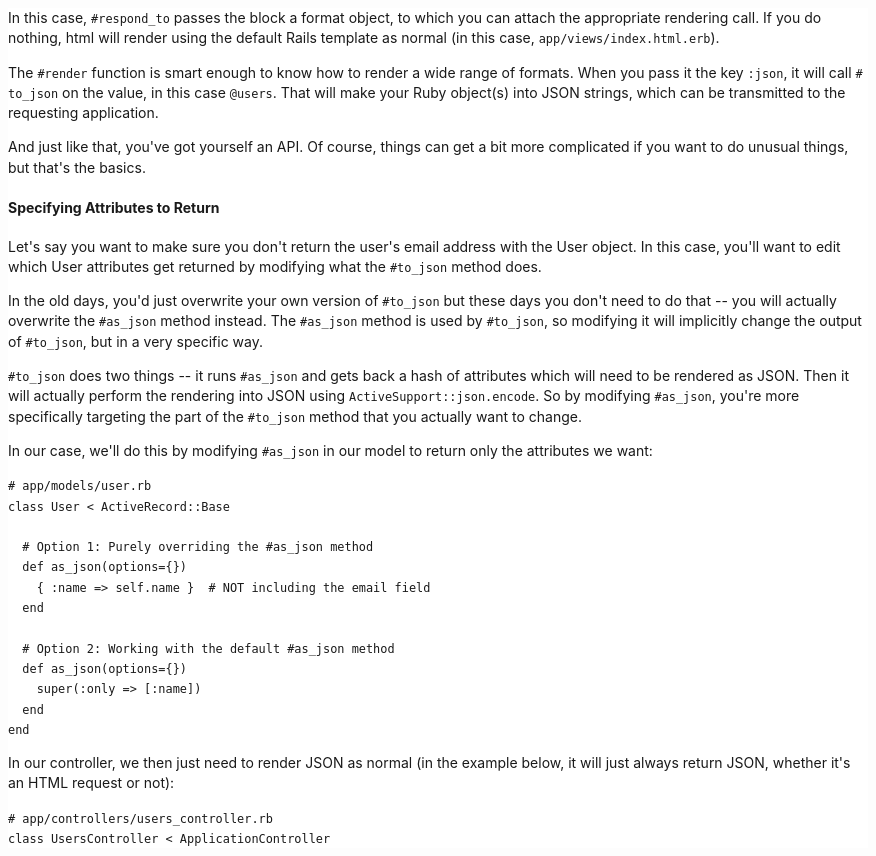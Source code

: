 In this case, `#respond_to` passes the block a format object, to which you can attach the appropriate rendering call.  If you do nothing, html will render using the default Rails template as normal (in this case, `app/views/index.html.erb`).

The `#render` function is smart enough to know how to render a wide range of formats.  When you pass it the key `:json`, it will call `#to_json` on the value, in this case `@users`.  That will make your Ruby object(s) into JSON strings, which can be transmitted to the requesting application.

And just like that, you've got yourself an API.  Of course, things can get a bit more complicated if you want to do unusual things, but that's the basics.

#### Specifying Attributes to Return

Let's say you want to make sure you don't return the user's email address with the User object.  In this case, you'll want to edit which User attributes get returned by modifying what the `#to_json` method does.  

In the old days, you'd just overwrite your own version of `#to_json` but these days you don't need to do that -- you will actually overwrite the `#as_json` method instead.  The `#as_json` method is used by `#to_json`, so modifying it will implicitly change the output of `#to_json`, but in a very specific way.  

`#to_json` does two things -- it runs `#as_json` and gets back a hash of attributes which will need to be rendered as JSON.  Then it will actually perform the rendering into JSON using `ActiveSupport::json.encode`.  So by modifying `#as_json`, you're more specifically targeting the part of the `#to_json` method that you actually want to change.

In our case, we'll do this by modifying `#as_json` in our model to return only the attributes we want:

    # app/models/user.rb
    class User < ActiveRecord::Base

      # Option 1: Purely overriding the #as_json method
      def as_json(options={})
        { :name => self.name }  # NOT including the email field
      end

      # Option 2: Working with the default #as_json method
      def as_json(options={})
        super(:only => [:name])
      end
    end

In our controller, we then just need to render JSON as normal (in the example below, it will just always return JSON, whether it's an HTML request or not):

    # app/controllers/users_controller.rb
    class UsersController < ApplicationController
